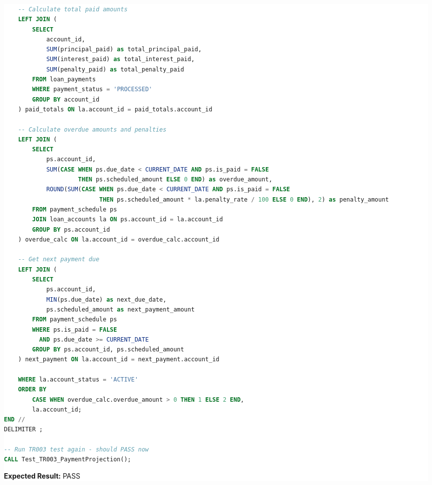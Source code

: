 ```sql
    -- Calculate total paid amounts
    LEFT JOIN (
        SELECT 
            account_id,
            SUM(principal_paid) as total_principal_paid,
            SUM(interest_paid) as total_interest_paid,
            SUM(penalty_paid) as total_penalty_paid
        FROM loan_payments 
        WHERE payment_status = 'PROCESSED'
        GROUP BY account_id
    ) paid_totals ON la.account_id = paid_totals.account_id
    
    -- Calculate overdue amounts and penalties
    LEFT JOIN (
        SELECT 
            ps.account_id,
            SUM(CASE WHEN ps.due_date < CURRENT_DATE AND ps.is_paid = FALSE 
                     THEN ps.scheduled_amount ELSE 0 END) as overdue_amount,
            ROUND(SUM(CASE WHEN ps.due_date < CURRENT_DATE AND ps.is_paid = FALSE 
                           THEN ps.scheduled_amount * la.penalty_rate / 100 ELSE 0 END), 2) as penalty_amount
        FROM payment_schedule ps
        JOIN loan_accounts la ON ps.account_id = la.account_id
        GROUP BY ps.account_id
    ) overdue_calc ON la.account_id = overdue_calc.account_id
    
    -- Get next payment due
    LEFT JOIN (
        SELECT 
            ps.account_id,
            MIN(ps.due_date) as next_due_date,
            ps.scheduled_amount as next_payment_amount
        FROM payment_schedule ps
        WHERE ps.is_paid = FALSE 
          AND ps.due_date >= CURRENT_DATE
        GROUP BY ps.account_id, ps.scheduled_amount
    ) next_payment ON la.account_id = next_payment.account_id
    
    WHERE la.account_status = 'ACTIVE'
    ORDER BY 
        CASE WHEN overdue_calc.overdue_amount > 0 THEN 1 ELSE 2 END,
        la.account_id;
END //
DELIMITER ;

-- Run TR003 test again - should PASS now
CALL Test_TR003_PaymentProjection();
```

**Expected Result:** PASS
